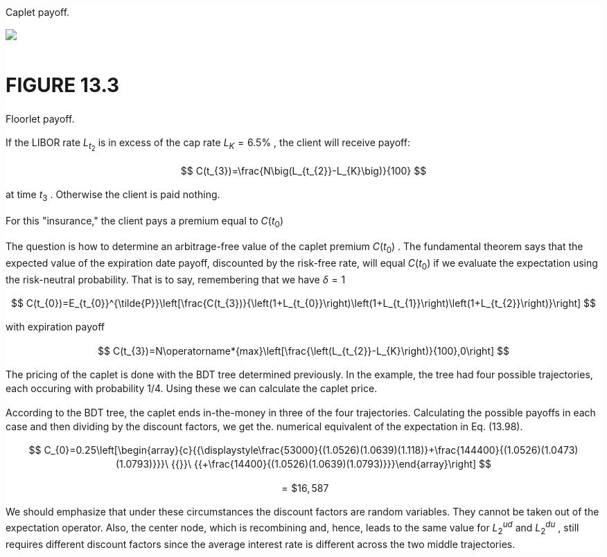 Caplet payoff.  

![](37b093cae75fa9d96fa771d7a5de825a6782778b327440dac1860a2402429b27.jpg)  

# FIGURE 13.3  

Floorlet payoff.  

If the LIBOR rate $L_{t_{2}}$ is in excess of the cap rate $L_{K}=6.5\%$ , the client will receive payoff:  

$$
C(t_{3})=\frac{N\big(L_{t_{2}}-L_{K}\big)}{100}
$$  

at time $t_{3}$ . Otherwise the client is paid nothing.  

For this "insurance," the client pays a premium equal to $C(t_{0})$  

The question is how to determine an arbitrage-free value of the caplet premium $C(t_{0})$ . The fundamental theorem says that the expected value of the expiration date payoff, discounted by the risk-free rate, will equal $C(t_{0})$ if we evaluate the expectation using the risk-neutral probability. That is to say, remembering that we have $\delta=1$  

$$
C(t_{0})=E_{t_{0}}^{\tilde{P}}\left[\frac{C(t_{3})}{\left(1+L_{t_{0}}\right)\left(1+L_{t_{1}}\right)\left(1+L_{t_{2}}\right)}\right]
$$  

with expiration payoff  

$$
C(t_{3})=N\operatorname*{max}\left[\frac{\left(L_{t_{2}}-L_{K}\right)}{100},0\right]
$$  

The pricing of the caplet is done with the BDT tree determined previously. In the example, the tree had four possible trajectories, each occuring with probability 1/4. Using these we can calculate the caplet price.  

According to the BDT tree, the caplet ends in-the-money in three of the four trajectories. Calculating the possible payoffs in each case and then dividing by the discount factors, we get the. numerical equivalent of the expectation in Eq. (13.98).  

$$
C_{0}=0.25\left[\begin{array}{c}{{\displaystyle\frac{53000}{(1.0526)(1.0639)(1.118)}+\frac{144400}{(1.0526)(1.0473)(1.0793)}}}\ {{}}\ {{+\frac{14400}{(1.0526)(1.0639)(1.0793)}}}\end{array}\right]
$$  

$$
=\$16,587
$$  

We should emphasize that under these circumstances the discount factors are random variables. They cannot be taken out of the expectation operator. Also, the center node, which is recombining and, hence, leads to the same value for $L_{2}^{u d}$ and $L_{2}^{d u}$ , still requires different discount factors since the average interest rate is different across the two middle trajectories.  

